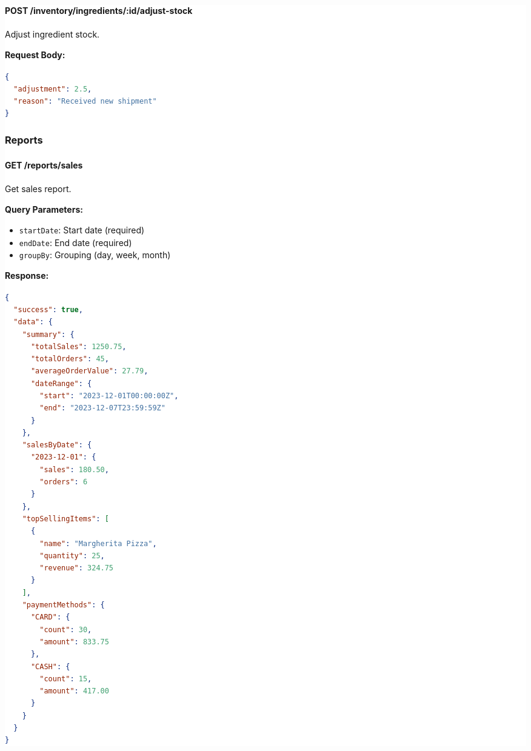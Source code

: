 #### POST /inventory/ingredients/:id/adjust-stock
Adjust ingredient stock.

**Request Body:**
```json
{
  "adjustment": 2.5,
  "reason": "Received new shipment"
}
```

### Reports

#### GET /reports/sales
Get sales report.

**Query Parameters:**
- `startDate`: Start date (required)
- `endDate`: End date (required)
- `groupBy`: Grouping (day, week, month)

**Response:**
```json
{
  "success": true,
  "data": {
    "summary": {
      "totalSales": 1250.75,
      "totalOrders": 45,
      "averageOrderValue": 27.79,
      "dateRange": {
        "start": "2023-12-01T00:00:00Z",
        "end": "2023-12-07T23:59:59Z"
      }
    },
    "salesByDate": {
      "2023-12-01": {
        "sales": 180.50,
        "orders": 6
      }
    },
    "topSellingItems": [
      {
        "name": "Margherita Pizza",
        "quantity": 25,
        "revenue": 324.75
      }
    ],
    "paymentMethods": {
      "CARD": {
        "count": 30,
        "amount": 833.75
      },
      "CASH": {
        "count": 15,
        "amount": 417.00
      }
    }
  }
}
```
